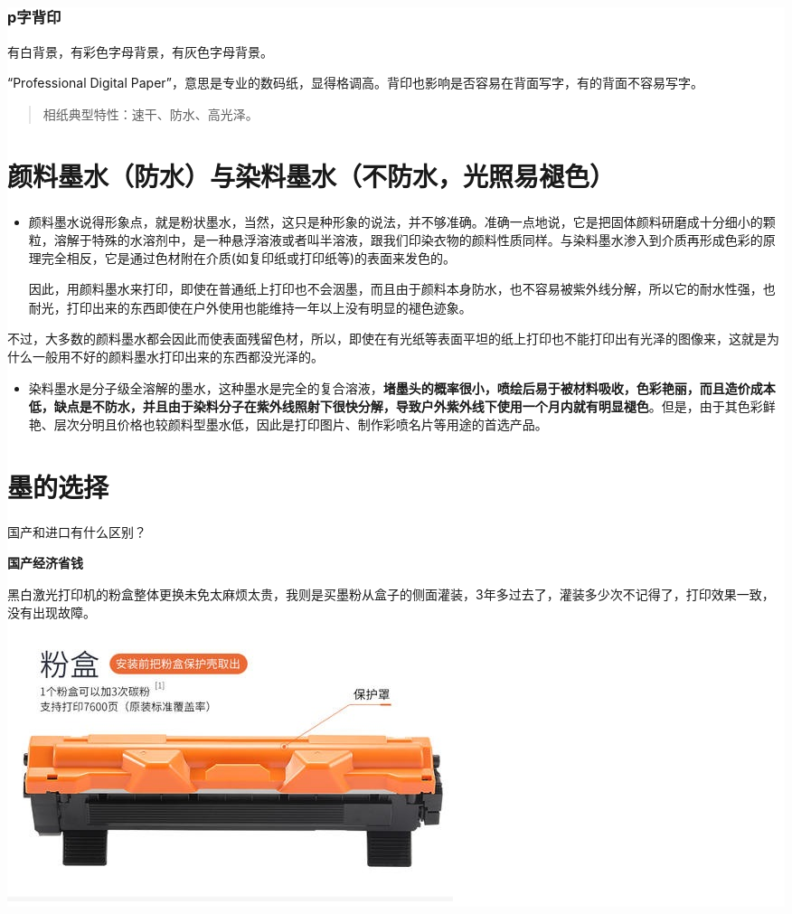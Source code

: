 
### p字背印

有白背景，有彩色字母背景，有灰色字母背景。

“Professional Digital Paper”，意思是专业的数码纸，显得格调高。背印也影响是否容易在背面写字，有的背面不容易写字。


>相纸典型特性：速干、防水、高光泽。

# 颜料墨水（防水）与染料墨水（不防水，光照易褪色）

- 颜料墨水说得形象点，就是粉状墨水，当然，这只是种形象的说法，并不够准确。准确一点地说，它是把固体颜料研磨成十分细小的颗粒，溶解于特殊的水溶剂中，是一种悬浮溶液或者叫半溶液，跟我们印染衣物的颜料性质同样。与染料墨水渗入到介质再形成色彩的原理完全相反，它是通过色材附在介质(如复印纸或打印纸等)的表面来发色的。

  因此，用颜料墨水来打印，即使在普通纸上打印也不会洇墨，而且由于颜料本身防水，也不容易被紫外线分解，所以它的耐水性强，也耐光，打印出来的东西即使在户外使用也能维持一年以上没有明显的褪色迹象。

不过，大多数的颜料墨水都会因此而使表面残留色材，所以，即使在有光纸等表面平坦的纸上打印也不能打印出有光泽的图像来，这就是为什么一般用不好的颜料墨水打印出来的东西都没光泽的。

- 染料墨水是分子级全溶解的墨水，这种墨水是完全的复合溶液，**堵墨头的概率很小，喷绘后易于被材料吸收，色彩艳丽，而且造价成本低，缺点是不防水，并且由于染料分子在紫外线照射下很快分解，导致户外紫外线下使用一个月内就有明显褪色**。但是，由于其色彩鲜艳、层次分明且价格也较颜料型墨水低，因此是打印图片、制作彩喷名片等用途的首选产品。



# 墨的选择

国产和进口有什么区别？

**国产经济省钱**


黑白激光打印机的粉盒整体更换未免太麻烦太贵，我则是买墨粉从盒子的侧面灌装，3年多过去了，灌装多少次不记得了，打印效果一致，没有出现故障。

![富士墨盒](/images/富士墨盒.jpg)